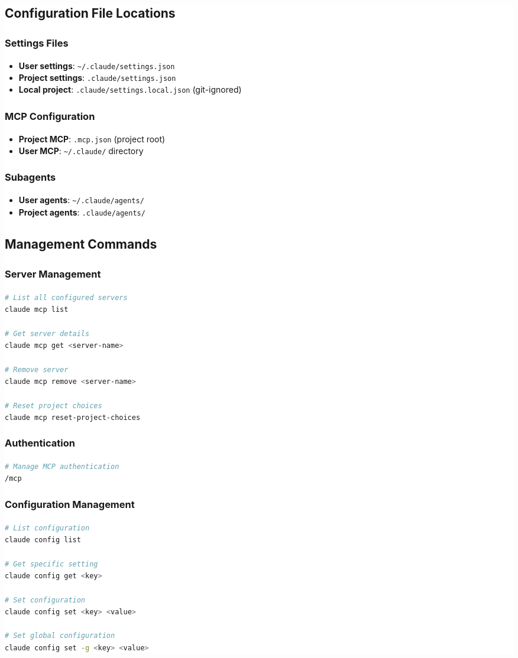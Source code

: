 ## Configuration File Locations

### Settings Files
- **User settings**: `~/.claude/settings.json`
- **Project settings**: `.claude/settings.json`
- **Local project**: `.claude/settings.local.json` (git-ignored)

### MCP Configuration
- **Project MCP**: `.mcp.json` (project root)
- **User MCP**: `~/.claude/` directory

### Subagents
- **User agents**: `~/.claude/agents/`
- **Project agents**: `.claude/agents/`

## Management Commands

### Server Management
```bash
# List all configured servers
claude mcp list

# Get server details
claude mcp get <server-name>

# Remove server
claude mcp remove <server-name>

# Reset project choices
claude mcp reset-project-choices
```

### Authentication
```bash
# Manage MCP authentication
/mcp
```

### Configuration Management
```bash
# List configuration
claude config list

# Get specific setting
claude config get <key>

# Set configuration
claude config set <key> <value>

# Set global configuration
claude config set -g <key> <value>
```
